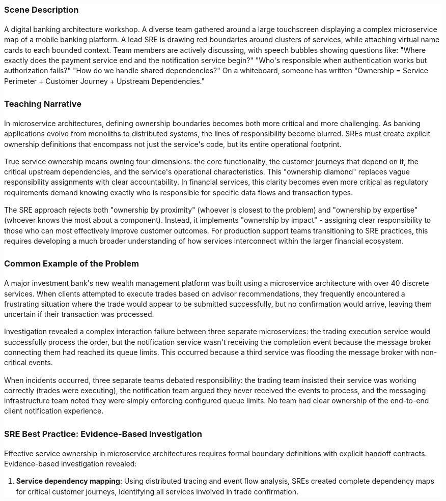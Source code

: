 ### Scene Description

 A digital banking architecture workshop. A diverse team gathered around a large touchscreen displaying a complex microservice map of a mobile banking platform. A lead SRE is drawing red boundaries around clusters of services, while attaching virtual name cards to each bounded context. Team members are actively discussing, with speech bubbles showing questions like: "Where exactly does the payment service end and the notification service begin?" "Who's responsible when authentication works but authorization fails?" "How do we handle shared dependencies?" On a whiteboard, someone has written "Ownership = Service Perimeter + Customer Journey + Upstream Dependencies."

### Teaching Narrative

In microservice architectures, defining ownership boundaries becomes both more critical and more challenging. As banking applications evolve from monoliths to distributed systems, the lines of responsibility become blurred. SREs must create explicit ownership definitions that encompass not just the service's code, but its entire operational footprint.

True service ownership means owning four dimensions: the core functionality, the customer journeys that depend on it, the critical upstream dependencies, and the service's operational characteristics. This "ownership diamond" replaces vague responsibility assignments with clear accountability. In financial services, this clarity becomes even more critical as regulatory requirements demand knowing exactly who is responsible for specific data flows and transaction types.

The SRE approach rejects both "ownership by proximity" (whoever is closest to the problem) and "ownership by expertise" (whoever knows the most about a component). Instead, it implements "ownership by impact" - assigning clear responsibility to those who can most effectively improve customer outcomes. For production support teams transitioning to SRE practices, this requires developing a much broader understanding of how services interconnect within the larger financial ecosystem.

### Common Example of the Problem

A major investment bank's new wealth management platform was built using a microservice architecture with over 40 discrete services. When clients attempted to execute trades based on advisor recommendations, they frequently encountered a frustrating situation where the trade would appear to be submitted successfully, but no confirmation would arrive, leaving them uncertain if their transaction was processed.

Investigation revealed a complex interaction failure between three separate microservices: the trading execution service would successfully process the order, but the notification service wasn't receiving the completion event because the message broker connecting them had reached its queue limits. This occurred because a third service was flooding the message broker with non-critical events.

When incidents occurred, three separate teams debated responsibility: the trading team insisted their service was working correctly (trades were executing), the notification team argued they never received the events to process, and the messaging infrastructure team noted they were simply enforcing configured queue limits. No team had clear ownership of the end-to-end client notification experience.

### SRE Best Practice: Evidence-Based Investigation

Effective service ownership in microservice architectures requires formal boundary definitions with explicit handoff contracts. Evidence-based investigation revealed:

1. **Service dependency mapping**: Using distributed tracing and event flow analysis, SREs created complete dependency maps for critical customer journeys, identifying all services involved in trade confirmation.
